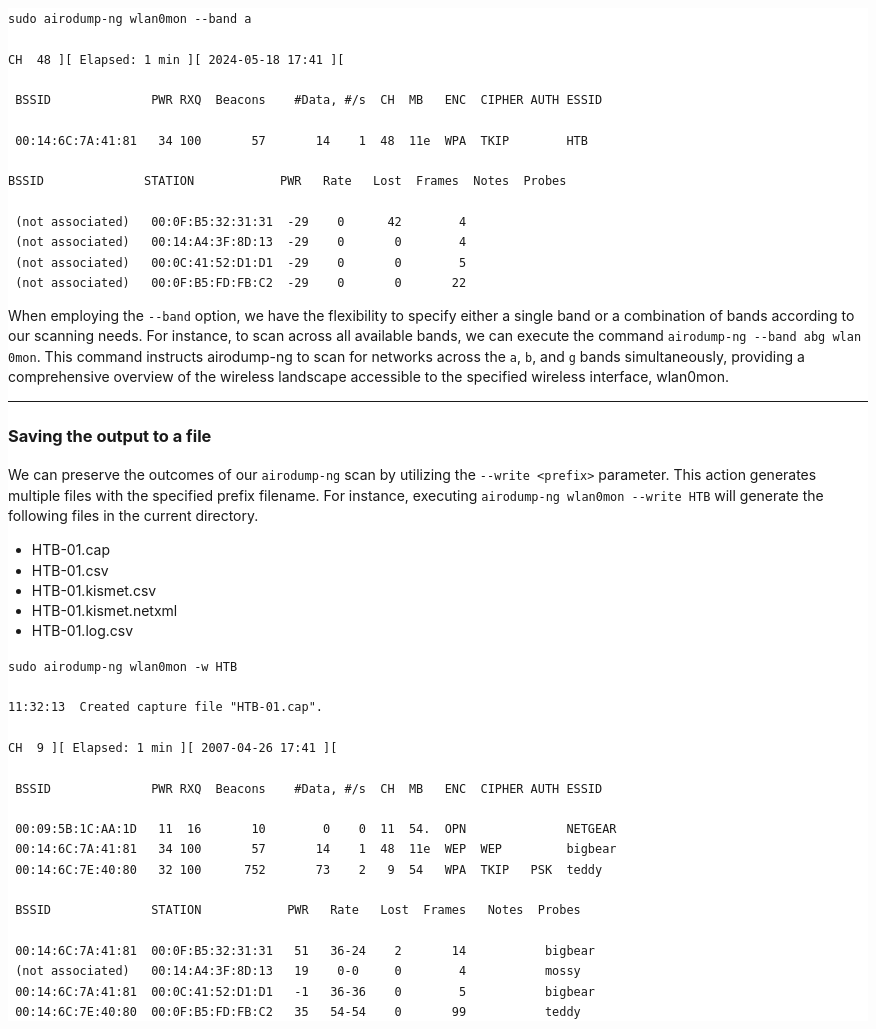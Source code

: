 ```shell
sudo airodump-ng wlan0mon --band a

CH  48 ][ Elapsed: 1 min ][ 2024-05-18 17:41 ][

 BSSID              PWR RXQ  Beacons    #Data, #/s  CH  MB   ENC  CIPHER AUTH ESSID

 00:14:6C:7A:41:81   34 100       57       14    1  48  11e  WPA  TKIP        HTB

BSSID              STATION            PWR   Rate   Lost  Frames  Notes  Probes

 (not associated)   00:0F:B5:32:31:31  -29    0      42        4
 (not associated)   00:14:A4:3F:8D:13  -29    0       0        4
 (not associated)   00:0C:41:52:D1:D1  -29    0       0        5
 (not associated)   00:0F:B5:FD:FB:C2  -29    0       0       22

```

When employing the `--band` option, we have the flexibility to specify either a single band or a combination of bands according to our scanning needs. For instance, to scan across all available bands, we can execute the command `airodump-ng --band abg wlan0mon`. This command instructs airodump-ng to scan for networks across the `a`, `b`, and `g` bands simultaneously, providing a comprehensive overview of the wireless landscape accessible to the specified wireless interface, wlan0mon.

* * *

### Saving the output to a file

We can preserve the outcomes of our `airodump-ng` scan by utilizing the `--write <prefix>` parameter. This action generates multiple files with the specified prefix filename. For instance, executing `airodump-ng wlan0mon --write HTB` will generate the following files in the current directory.

- HTB-01.cap
- HTB-01.csv
- HTB-01.kismet.csv
- HTB-01.kismet.netxml
- HTB-01.log.csv

```shell
sudo airodump-ng wlan0mon -w HTB

11:32:13  Created capture file "HTB-01.cap".

CH  9 ][ Elapsed: 1 min ][ 2007-04-26 17:41 ][

 BSSID              PWR RXQ  Beacons    #Data, #/s  CH  MB   ENC  CIPHER AUTH ESSID

 00:09:5B:1C:AA:1D   11  16       10        0    0  11  54.  OPN              NETGEAR
 00:14:6C:7A:41:81   34 100       57       14    1  48  11e  WEP  WEP         bigbear
 00:14:6C:7E:40:80   32 100      752       73    2   9  54   WPA  TKIP   PSK  teddy

 BSSID              STATION            PWR   Rate   Lost  Frames   Notes  Probes

 00:14:6C:7A:41:81  00:0F:B5:32:31:31   51   36-24    2       14           bigbear
 (not associated)   00:14:A4:3F:8D:13   19    0-0     0        4           mossy
 00:14:6C:7A:41:81  00:0C:41:52:D1:D1   -1   36-36    0        5           bigbear
 00:14:6C:7E:40:80  00:0F:B5:FD:FB:C2   35   54-54    0       99           teddy

```
